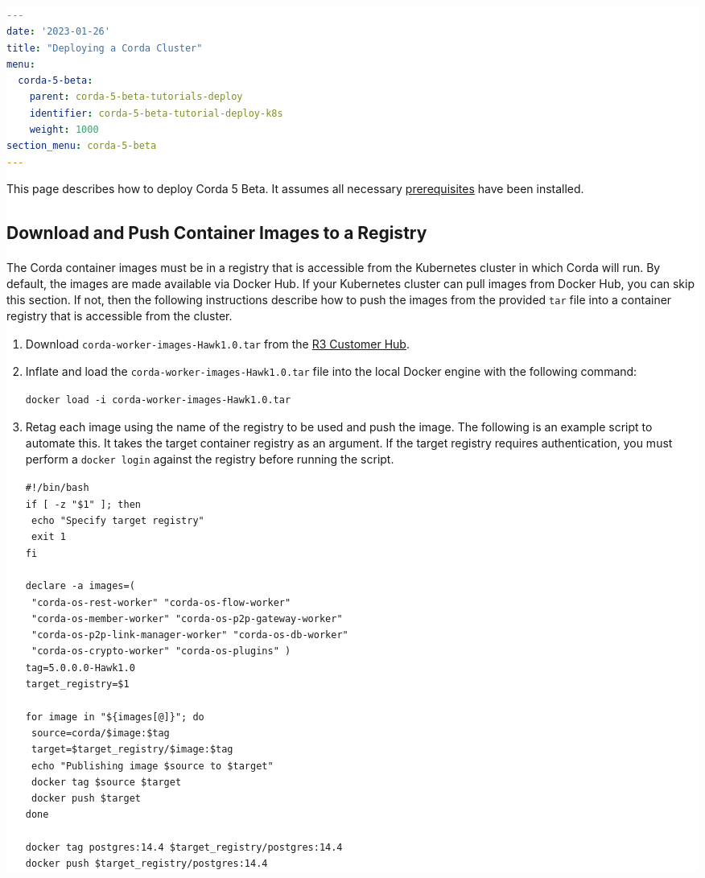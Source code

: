 ```yaml
---
date: '2023-01-26'
title: "Deploying a Corda Cluster"
menu:
  corda-5-beta:
    parent: corda-5-beta-tutorials-deploy
    identifier: corda-5-beta-tutorial-deploy-k8s
    weight: 1000
section_menu: corda-5-beta
---
```


This page describes how to deploy Corda 5 Beta. It assumes all necessary [prerequisites](../prerequisites.html) have been installed.

## Download and Push Container Images to a Registry

The Corda container images must be in a registry that is accessible from the Kubernetes cluster in which Corda will run.
By default, the images are made available via Docker Hub.
If your Kubernetes cluster can pull images from Docker Hub, you can skip this section.
If not, then the following instructions describe how to push the images from the provided `tar` file into a container registry that is accessible from the cluster.

1. Download `corda-worker-images-Hawk1.0.tar` from the [R3 Customer Hub](https://r3.force.com/).

2. Inflate and load the `corda-worker-images-Hawk1.0.tar` file into the local Docker engine with the following command:
   ```shell
   docker load -i corda-worker-images-Hawk1.0.tar
   ```

3. Retag each image using the name of the registry to be used and push the image. The following is an example script to automate this. It takes the target container registry as an argument. If the target registry requires authentication, you must perform a `docker login` against the registry before running the script.
   ```shell
   #!/bin/bash
   if [ -z "$1" ]; then
    echo "Specify target registry"
    exit 1
   fi

   declare -a images=(
    "corda-os-rest-worker" "corda-os-flow-worker"
    "corda-os-member-worker" "corda-os-p2p-gateway-worker"
    "corda-os-p2p-link-manager-worker" "corda-os-db-worker"
    "corda-os-crypto-worker" "corda-os-plugins" )
   tag=5.0.0.0-Hawk1.0
   target_registry=$1

   for image in "${images[@]}"; do
    source=corda/$image:$tag
    target=$target_registry/$image:$tag
    echo "Publishing image $source to $target"
    docker tag $source $target
    docker push $target
   done

   docker tag postgres:14.4 $target_registry/postgres:14.4
   docker push $target_registry/postgres:14.4
   ```

